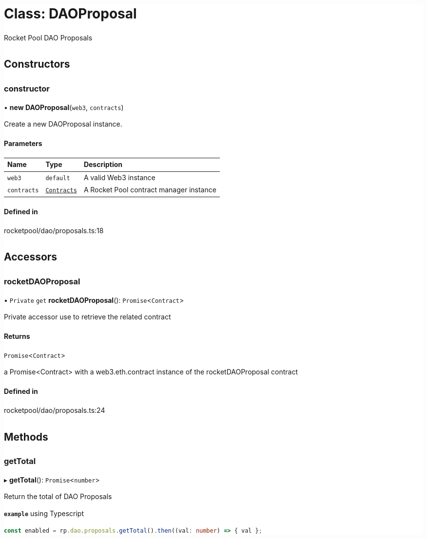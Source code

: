 # Class: DAOProposal

Rocket Pool DAO Proposals

## Constructors

### constructor

• **new DAOProposal**(`web3`, `contracts`)

Create a new DAOProposal instance.

#### Parameters

| Name        | Type                     | Description                             |
| :---------- | :----------------------- | :-------------------------------------- |
| `web3`      | `default`                | A valid Web3 instance                   |
| `contracts` | [`Contracts`](Contracts) | A Rocket Pool contract manager instance |

#### Defined in

rocketpool/dao/proposals.ts:18

## Accessors

### rocketDAOProposal

• `Private` `get` **rocketDAOProposal**(): `Promise`<`Contract`\>

Private accessor use to retrieve the related contract

#### Returns

`Promise`<`Contract`\>

a Promise<Contract\> with a web3.eth.contract instance of the rocketDAOProposal contract

#### Defined in

rocketpool/dao/proposals.ts:24

## Methods

### getTotal

▸ **getTotal**(): `Promise`<`number`\>

Return the total of DAO Proposals

**`example`** using Typescript

```ts
const enabled = rp.dao.proposals.getTotal().then((val: number) => { val };
```
